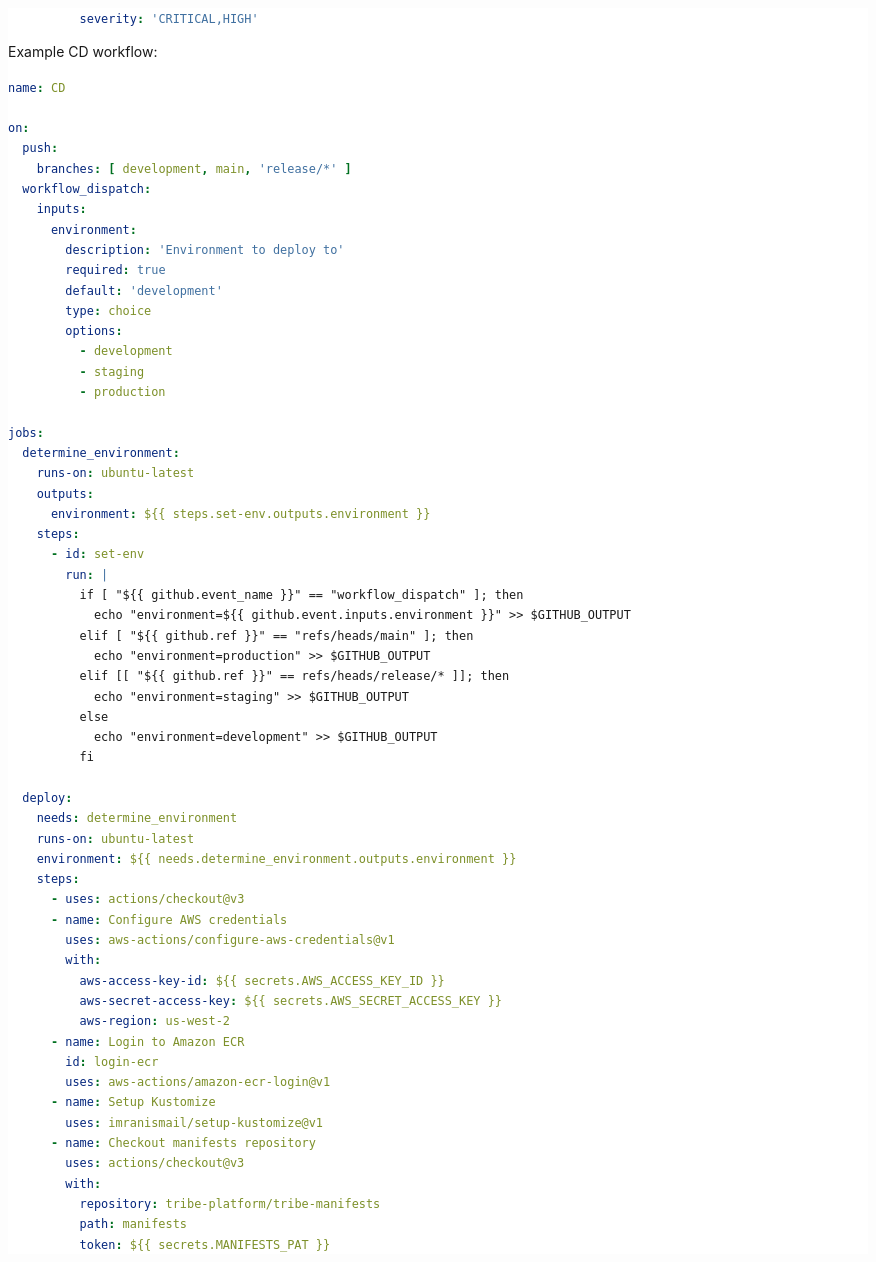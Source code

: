 ```yaml
          severity: 'CRITICAL,HIGH'
```

Example CD workflow:

```yaml
name: CD

on:
  push:
    branches: [ development, main, 'release/*' ]
  workflow_dispatch:
    inputs:
      environment:
        description: 'Environment to deploy to'
        required: true
        default: 'development'
        type: choice
        options:
          - development
          - staging
          - production

jobs:
  determine_environment:
    runs-on: ubuntu-latest
    outputs:
      environment: ${{ steps.set-env.outputs.environment }}
    steps:
      - id: set-env
        run: |
          if [ "${{ github.event_name }}" == "workflow_dispatch" ]; then
            echo "environment=${{ github.event.inputs.environment }}" >> $GITHUB_OUTPUT
          elif [ "${{ github.ref }}" == "refs/heads/main" ]; then
            echo "environment=production" >> $GITHUB_OUTPUT
          elif [[ "${{ github.ref }}" == refs/heads/release/* ]]; then
            echo "environment=staging" >> $GITHUB_OUTPUT
          else
            echo "environment=development" >> $GITHUB_OUTPUT
          fi
  
  deploy:
    needs: determine_environment
    runs-on: ubuntu-latest
    environment: ${{ needs.determine_environment.outputs.environment }}
    steps:
      - uses: actions/checkout@v3
      - name: Configure AWS credentials
        uses: aws-actions/configure-aws-credentials@v1
        with:
          aws-access-key-id: ${{ secrets.AWS_ACCESS_KEY_ID }}
          aws-secret-access-key: ${{ secrets.AWS_SECRET_ACCESS_KEY }}
          aws-region: us-west-2
      - name: Login to Amazon ECR
        id: login-ecr
        uses: aws-actions/amazon-ecr-login@v1
      - name: Setup Kustomize
        uses: imranismail/setup-kustomize@v1
      - name: Checkout manifests repository
        uses: actions/checkout@v3
        with:
          repository: tribe-platform/tribe-manifests
          path: manifests
          token: ${{ secrets.MANIFESTS_PAT }}
```
